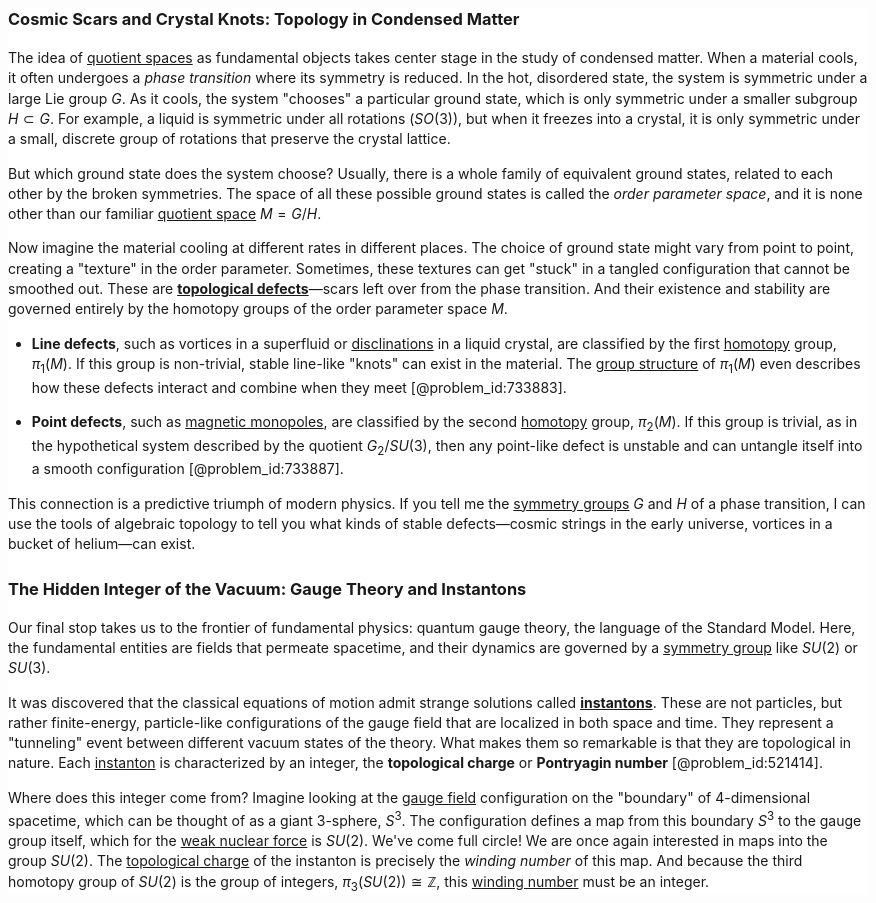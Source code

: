 ### Cosmic Scars and Crystal Knots: Topology in Condensed Matter

The idea of [quotient spaces](@article_id:273820) as fundamental objects takes center stage in the study of condensed matter. When a material cools, it often undergoes a *phase transition* where its symmetry is reduced. In the hot, disordered state, the system is symmetric under a large Lie group $G$. As it cools, the system "chooses" a particular ground state, which is only symmetric under a smaller subgroup $H \subset G$. For example, a liquid is symmetric under all rotations ($SO(3)$), but when it freezes into a crystal, it is only symmetric under a small, discrete group of rotations that preserve the crystal lattice.

But which ground state does the system choose? Usually, there is a whole family of equivalent ground states, related to each other by the broken symmetries. The space of all these possible ground states is called the *order parameter space*, and it is none other than our familiar [quotient space](@article_id:147724) $M = G/H$.

Now imagine the material cooling at different rates in different places. The choice of ground state might vary from point to point, creating a "texture" in the order parameter. Sometimes, these textures can get "stuck" in a tangled configuration that cannot be smoothed out. These are **[topological defects](@article_id:138293)**—scars left over from the phase transition. And their existence and stability are governed entirely by the homotopy groups of the order parameter space $M$.

-   **Line defects**, such as vortices in a superfluid or [disclinations](@article_id:160729) in a liquid crystal, are classified by the first [homotopy](@article_id:138772) group, $\pi_1(M)$. If this group is non-trivial, stable line-like "knots" can exist in the material. The [group structure](@article_id:146361) of $\pi_1(M)$ even describes how these defects interact and combine when they meet [@problem_id:733883].

-   **Point defects**, such as [magnetic monopoles](@article_id:142323), are classified by the second [homotopy](@article_id:138772) group, $\pi_2(M)$. If this group is trivial, as in the hypothetical system described by the quotient $G_2/SU(3)$, then any point-like defect is unstable and can untangle itself into a smooth configuration [@problem_id:733887].

This connection is a predictive triumph of modern physics. If you tell me the [symmetry groups](@article_id:145589) $G$ and $H$ of a phase transition, I can use the tools of algebraic topology to tell you what kinds of stable defects—cosmic strings in the early universe, vortices in a bucket of helium—can exist.

### The Hidden Integer of the Vacuum: Gauge Theory and Instantons

Our final stop takes us to the frontier of fundamental physics: quantum gauge theory, the language of the Standard Model. Here, the fundamental entities are fields that permeate spacetime, and their dynamics are governed by a [symmetry group](@article_id:138068) like $SU(2)$ or $SU(3)$.

It was discovered that the classical equations of motion admit strange solutions called **[instantons](@article_id:152997)**. These are not particles, but rather finite-energy, particle-like configurations of the gauge field that are localized in both space and time. They represent a "tunneling" event between different vacuum states of the theory. What makes them so remarkable is that they are topological in nature. Each [instanton](@article_id:137228) is characterized by an integer, the **topological charge** or **Pontryagin number** [@problem_id:521414].

Where does this integer come from? Imagine looking at the [gauge field](@article_id:192560) configuration on the "boundary" of 4-dimensional spacetime, which can be thought of as a giant 3-sphere, $S^3$. The configuration defines a map from this boundary $S^3$ to the gauge group itself, which for the [weak nuclear force](@article_id:157085) is $SU(2)$. We've come full circle! We are once again interested in maps into the group $SU(2)$. The [topological charge](@article_id:141828) of the instanton is precisely the *winding number* of this map. And because the third homotopy group of $SU(2)$ is the group of integers, $\pi_3(SU(2)) \cong \mathbb{Z}$, this [winding number](@article_id:138213) must be an integer.
